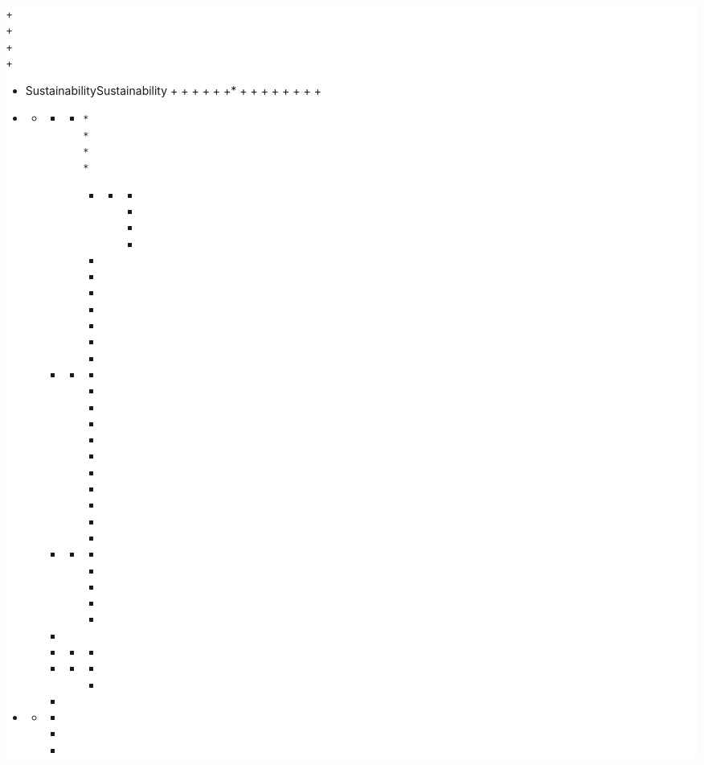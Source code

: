 	+ 
	+
	+ 
	+
* SustainabilitySustainability
	+ 
	+ 
	+
	+ 
	+ 
	+* + 
	+ 
	+
	+ 
	+ 
	+
	+ 
	+
* + - * 
			* 
			* 
			* 
			*
		- * 
			* 
			* 
			* 
			*
		- 
		- 
		- 
		- 
		- 
		- 
		-
	+ - 
		- 
		- 
		- 
		- 
		- 
		- 
		- 
		- 
		- 
		- 
		-
	+ - 
		- 
		- 
		- 
		- 
		-
	+
	+ - 
		-
	+ - 
		- 
		-
	+
* + 
	+
	+ 
	+